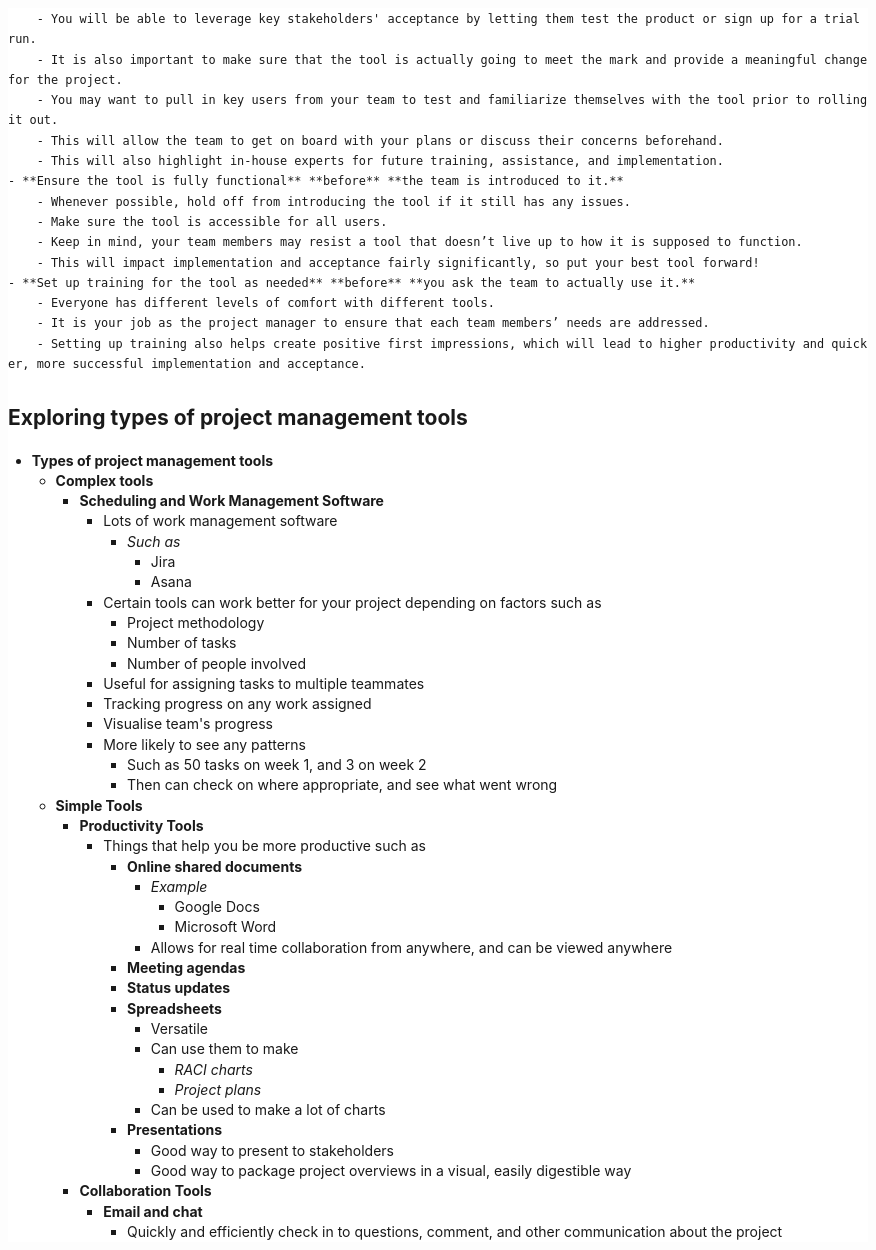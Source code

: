 		- You will be able to leverage key stakeholders' acceptance by letting them test the product or sign up for a trial run. 
		- It is also important to make sure that the tool is actually going to meet the mark and provide a meaningful change for the project. 
		- You may want to pull in key users from your team to test and familiarize themselves with the tool prior to rolling it out. 
		- This will allow the team to get on board with your plans or discuss their concerns beforehand. 
		- This will also highlight in-house experts for future training, assistance, and implementation.
	- **Ensure the tool is fully functional** **before** **the team is introduced to it.** 
		- Whenever possible, hold off from introducing the tool if it still has any issues. 
		- Make sure the tool is accessible for all users. 
		- Keep in mind, your team members may resist a tool that doesn’t live up to how it is supposed to function. 
		- This will impact implementation and acceptance fairly significantly, so put your best tool forward!
	- **Set up training for the tool as needed** **before** **you ask the team to actually use it.** 
		- Everyone has different levels of comfort with different tools. 
		- It is your job as the project manager to ensure that each team members’ needs are addressed. 
		- Setting up training also helps create positive first impressions, which will lead to higher productivity and quicker, more successful implementation and acceptance.

## Exploring types of project management tools
- **Types of project management tools**
	- **Complex tools**
		- **Scheduling and Work Management Software**
			- Lots of work management software
				- *Such as*
					- Jira
					- Asana
			- Certain tools can work better for your project depending on factors such as
				- Project methodology
				- Number of tasks
				- Number of people involved
			- Useful for assigning tasks to multiple teammates
			- Tracking progress on any work assigned
			- Visualise team's progress
			- More likely to see any patterns
				- Such as 50 tasks on week 1, and 3 on week 2
				- Then can check on where appropriate, and see what went wrong
	- **Simple Tools**
		- **Productivity Tools**
			- Things that help you be more productive such as
				- **Online shared documents**
					- *Example*
						- Google Docs
						- Microsoft Word
					- Allows for real time collaboration from anywhere, and can be viewed anywhere
				- **Meeting agendas**
				- **Status updates**
				- **Spreadsheets**
					- Versatile
					- Can use them to make
						- *RACI charts*
						- *Project plans*
					- Can be used to make a lot of charts
				- **Presentations**
					- Good way to present to stakeholders
					- Good way to package project overviews in a visual, easily digestible way
		- **Collaboration Tools**
			- **Email and chat**
				- Quickly and efficiently check in to questions, comment, and other communication about the project
